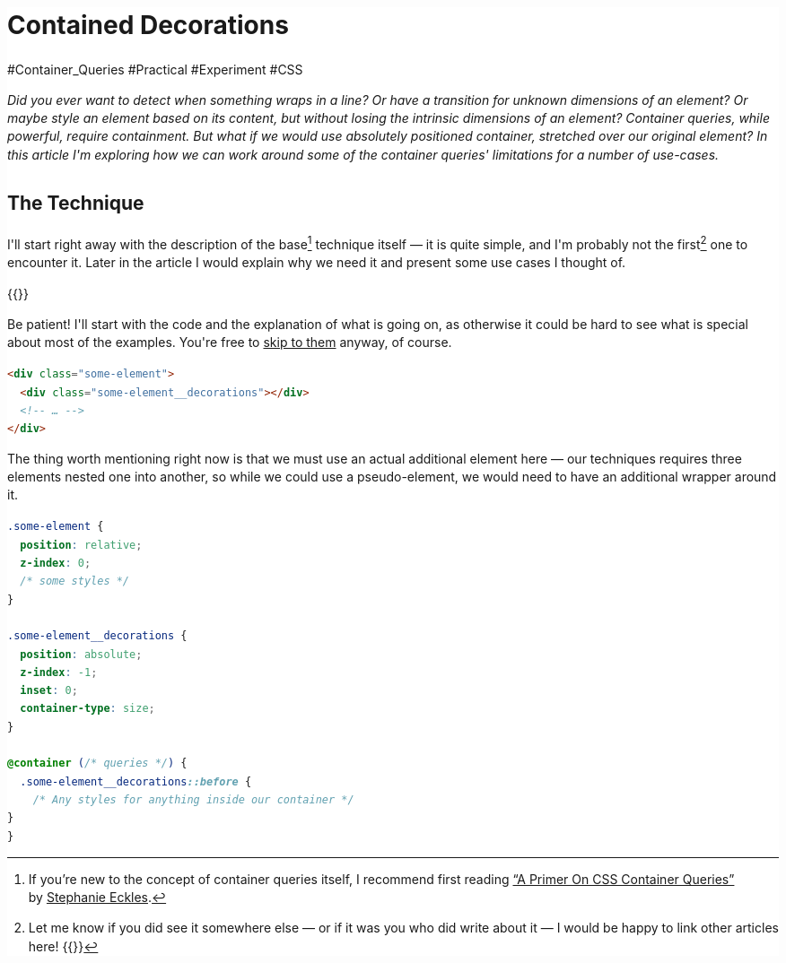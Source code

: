 # Contained Decorations

#Container_Queries #Practical #Experiment #CSS

_Did you ever want to detect when something wraps in a line? Or have a transition for unknown dimensions of an element? Or maybe style an element based on its content, but without losing the intrinsic dimensions of an element? Container queries, while powerful, require containment. But what if we would use absolutely positioned container, stretched over our original element? In this article I'm exploring how we can work around some of the container queries' limitations for a number of use-cases._

## The Technique

I'll start right away with the description of the base[^primer] technique itself — it is quite simple, and I'm probably not the first[^not-first] one to encounter it. Later in the article I would explain why we need it and present some use cases I thought of.

{{<Sidenotes span="3  ">}}
  [^primer]: If you’re new to the concept of container queries itself, I recommend first reading [“A Primer On CSS Container Queries”](https://www.smashingmagazine.com/2021/05/complete-guide-css-container-queries/) by [Stephanie Eckles](https://thinkdobecreate.com/).

  [^not-first]: Let me know if you did see it somewhere else — or if it was you who did write about it — I would be happy to link other articles here! 
{{</Sidenotes>}}

Be patient! I'll start with the code and the explanation of what is going on, as otherwise it could be hard to see what is special about most of the examples. You're free to [skip to them](#usage-examples) anyway, of course.
 
```HTML
<div class="some-element">
  <div class="some-element__decorations"></div>
  <!-- … -->
</div>
```

The thing worth mentioning right now is that we must use an actual additional element here — our techniques requires three elements nested one into another, so while we could use a pseudo-element, we would need to have an additional wrapper around it.

```CSS
.some-element {
  position: relative;
  z-index: 0;
  /* some styles */
}

.some-element__decorations {
  position: absolute;
  z-index: -1;
  inset: 0;
  container-type: size;
}

@container (/* queries */) {
  .some-element__decorations::before {
    /* Any styles for anything inside our container */
}
}
```


[^part]: I recommend reading the corresponding parts of the specs themselves — there are more nuances which you could find interesting. 
[^inset]: If you're not familiar with it — it is just a logical shorthand alternative for `top`+`right`+`bottom`+`left`. Logical shorthands `inset-inline` and `inset-block` can be also quite useful! 
[^demonstrate]: I would provide a video for each example, so you could watch them in case you cannot resize the examples or the viewport on your device. 
[^line-height]: Not the [`lh`](https://www.w3.org/TR/css-values-4/#lh)/[`rlh`](https://www.w3.org/TR/css-values-4/#rlh) though — container queries do not have access to the relative units, and also we could have things that extend the line-box, so using a `lh` here won't be reliable. 